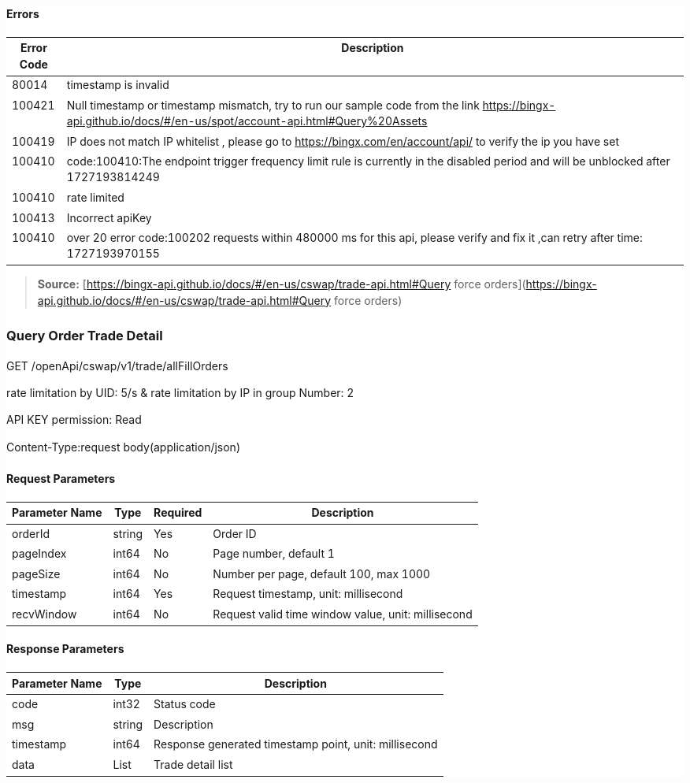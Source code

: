 #### Errors

| Error Code | Description                                                                                                                                                  |
| ---------- | ------------------------------------------------------------------------------------------------------------------------------------------------------------ |
| 80014      | timestamp is invalid                                                                                                                                         |
| 100421     | Null timestamp or timestamp mismatch, try to run our sample code from the link https://bingx-api.github.io/docs/#/en-us/spot/account-api.html#Query%20Assets |
| 100419     | IP does not match IP whitelist , please go to https://bingx.com/en/account/api/ to verify the ip you have set                                                |
| 100410     | code:100410:The endpoint trigger frequency limit rule is currently in the disabled period and will be unblocked after 1727193814249                          |
| 100410     | rate limited                                                                                                                                                 |
| 100413     | Incorrect apiKey                                                                                                                                             |
| 100410     | over 20 error code:100202 requests within 480000 ms for this api, please verify and fix it ,can retry after time: 1727193970155                              |

> **Source:**
> [https://bingx-api.github.io/docs/#/en-us/cswap/trade-api.html#Query force
> orders](https://bingx-api.github.io/docs/#/en-us/cswap/trade-api.html#Query
> force orders)

### Query Order Trade Detail

GET /openApi/cswap/v1/trade/allFillOrders

rate limitation by UID: 5/s & rate limitation by IP in group Number: 2

API KEY permission: Read

Content-Type:request body(application/json)

#### Request Parameters

| Parameter Name | Type   | Required | Description                                        |
| -------------- | ------ | -------- | -------------------------------------------------- |
| orderId        | string | Yes      | Order ID                                           |
| pageIndex      | int64  | No       | Page number, default 1                             |
| pageSize       | int64  | No       | Number per page, default 100, max 1000             |
| timestamp      | int64  | Yes      | Request timestamp, unit: millisecond               |
| recvWindow     | int64  | No       | Request valid time window value, unit: millisecond |

#### Response Parameters

| Parameter Name | Type   | Description                                           |
| -------------- | ------ | ----------------------------------------------------- |
| code           | int32  | Status code                                           |
| msg            | string | Description                                           |
| timestamp      | int64  | Response generated timestamp point, unit: millisecond |
| data           | List   | Trade detail list                                     |
